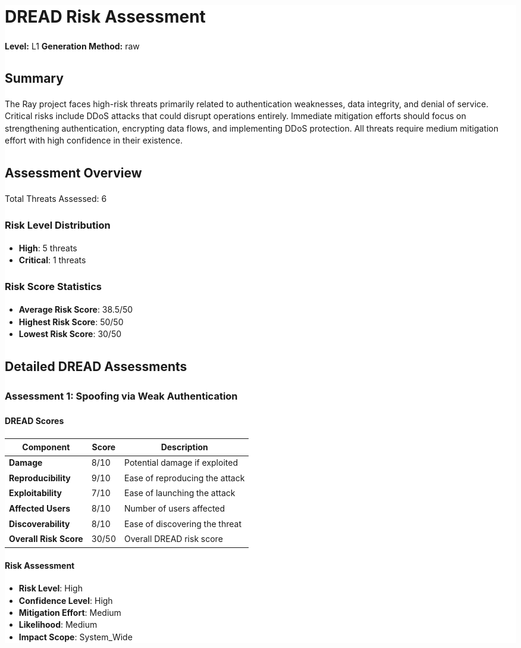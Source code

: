 # DREAD Risk Assessment

**Level:** L1
**Generation Method:** raw

## Summary

The Ray project faces high-risk threats primarily related to authentication weaknesses, data integrity, and denial of service. Critical risks include DDoS attacks that could disrupt operations entirely. Immediate mitigation efforts should focus on strengthening authentication, encrypting data flows, and implementing DDoS protection. All threats require medium mitigation effort with high confidence in their existence.

## Assessment Overview

Total Threats Assessed: 6

### Risk Level Distribution

- **High**: 5 threats
- **Critical**: 1 threats

### Risk Score Statistics

- **Average Risk Score**: 38.5/50
- **Highest Risk Score**: 50/50
- **Lowest Risk Score**: 30/50

## Detailed DREAD Assessments

### Assessment 1: Spoofing via Weak Authentication

#### DREAD Scores

| Component | Score | Description |
|-----------|-------|-------------|
| **Damage** | 8/10 | Potential damage if exploited |
| **Reproducibility** | 9/10 | Ease of reproducing the attack |
| **Exploitability** | 7/10 | Ease of launching the attack |
| **Affected Users** | 8/10 | Number of users affected |
| **Discoverability** | 8/10 | Ease of discovering the threat |
| **Overall Risk Score** | 30/50 | Overall DREAD risk score |

#### Risk Assessment

- **Risk Level**: High
- **Confidence Level**: High
- **Mitigation Effort**: Medium
- **Likelihood**: Medium
- **Impact Scope**: System_Wide
